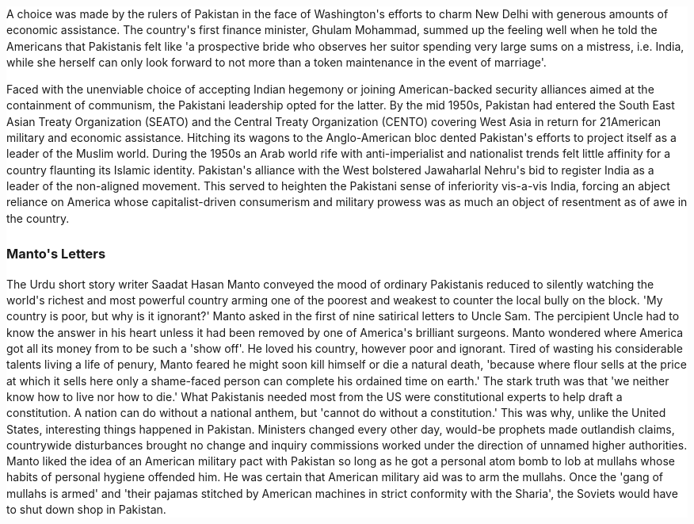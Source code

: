 A choice was
made by the rulers of Pakistan in the face of Washington's efforts to
charm New Delhi with generous amounts of economic assistance. The
country's first finance minister, Ghulam Mohammad, summed up the
feeling well when he told the Americans that Pakistanis felt like 'a
prospective bride who observes her suitor spending very large sums on a
mistress, i.e. India, while she herself can only look forward to not more
than a token maintenance in the event of marriage'.

Faced with the unenviable choice of accepting Indian hegemony or
joining American-backed security alliances aimed at the containment of
communism, the Pakistani leadership opted for the latter. By the mid 1950s,
Pakistan had entered the South East Asian Treaty Organization (SEATO) and
the Central Treaty Organization (CENTO) covering West Asia in return for
21American military and economic assistance. Hitching its wagons to the
Anglo-American bloc dented Pakistan's efforts to project itself as a leader of
the Muslim world. During the 1950s an Arab world rife with anti-imperialist
and nationalist trends felt little affinity for a country flaunting its Islamic
identity. Pakistan's alliance with the West bolstered Jawaharlal Nehru's bid to
register India as a leader of the non-aligned movement. This served to
heighten the Pakistani sense of inferiority vis-a-vis India, forcing an abject
reliance on America whose capitalist-driven consumerism and military
prowess was as much an object of resentment as of awe in the country.

### Manto's Letters

The Urdu short story writer Saadat Hasan Manto conveyed the mood
of ordinary Pakistanis reduced to silently watching the world's richest and
most powerful country arming one of the poorest and weakest to counter
the local bully on the block. 'My country is poor, but why is it ignorant?'
Manto asked in the first of nine satirical letters to Uncle Sam. The
percipient Uncle had to know the answer in his heart unless it had been
removed by one of America's brilliant surgeons. Manto wondered where
America got all its money from to be such a 'show off'. He loved his
country, however poor and ignorant. Tired of wasting his considerable
talents living a life of penury, Manto feared he might soon kill himself or
die a natural death, 'because where flour sells at the price at which it sells
here only a shame-faced person can complete his ordained time on earth.'
The stark truth was that 'we neither know how to live nor how to die.'
What Pakistanis needed most from the US were constitutional experts to
help draft a constitution. A nation can do without a national anthem, but
'cannot do without a constitution.' This was why, unlike the United States,
interesting things happened in Pakistan. Ministers changed every other
day, would-be prophets made outlandish claims, countrywide
disturbances brought no change and inquiry commissions worked under
the direction of unnamed higher authorities. Manto liked the idea of an
American military pact with Pakistan so long as he got a personal atom
bomb to lob at mullahs whose habits of personal hygiene offended him.
He was certain that American military aid was to arm the mullahs. Once the
'gang of mullahs is armed' and 'their pajamas stitched by American
machines in strict conformity with the Sharia', the Soviets would have to shut
down shop in Pakistan.
